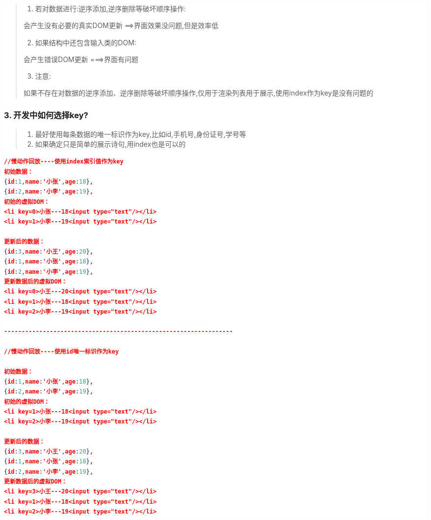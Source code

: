 >1. 若对数据进行:逆序添加,逆序删除等破坏顺序操作:
>
>   会产生没有必要的真实DOM更新 ==>界面效果没问题,但是效率低
>
>2. 如果结构中还包含输入类的DOM:
>
>   会产生错误DOM更新 ===>界面有问题
>
>3. 注意:
>
>   如果不存在对数据的逆序添加、逆序删除等破坏顺序操作,仅用于渲染列表用于展示,使用index作为key是没有问题的

### 3. 开发中如何选择key?

>1. 最好使用每条数据的唯一标识作为key,比如id,手机号,身份证号,学号等
>2. 如果确定只是简单的展示诗句,用index也是可以的

```json
//慢动作回放----使用index索引值作为key
初始数据：
{id:1,name:'小张',age:18},
{id:2,name:'小李',age:19},
初始的虚拟DOM：
<li key=0>小张---18<input type="text"/></li>
<li key=1>小李---19<input type="text"/></li>

更新后的数据：
{id:3,name:'小王',age:20},
{id:1,name:'小张',age:18},
{id:2,name:'小李',age:19},
更新数据后的虚拟DOM：
<li key=0>小王---20<input type="text"/></li>
<li key=1>小张---18<input type="text"/></li>
<li key=2>小李---19<input type="text"/></li>

-----------------------------------------------------------------

//慢动作回放----使用id唯一标识作为key

初始数据：
{id:1,name:'小张',age:18},
{id:2,name:'小李',age:19},
初始的虚拟DOM：
<li key=1>小张---18<input type="text"/></li>
<li key=2>小李---19<input type="text"/></li>

更新后的数据：
{id:3,name:'小王',age:20},
{id:1,name:'小张',age:18},
{id:2,name:'小李',age:19},
更新数据后的虚拟DOM：
<li key=3>小王---20<input type="text"/></li>
<li key=1>小张---18<input type="text"/></li>
<li key=2>小李---19<input type="text"/></li>
```

